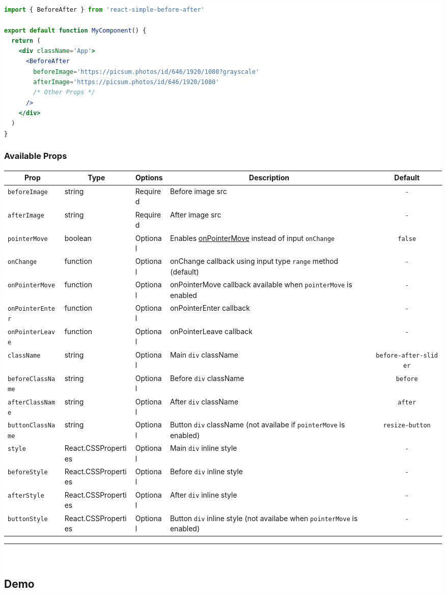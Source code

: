 ```jsx
import { BeforeAfter } from 'react-simple-before-after'

export default function MyComponent() {
  return (
    <div className='App'>
      <BeforeAfter
        beforeImage='https://picsum.photos/id/646/1920/1080?grayscale'
        afterImage='https://picsum.photos/id/646/1920/1080'
        /* Other Props */
      />
    </div>
  )
}
```

### Available Props

| Prop              | Type                | Options  | Description                                                                                                          |        Default        |
| ----------------- | ------------------- | -------- | -------------------------------------------------------------------------------------------------------------------- | :-------------------: |
| `beforeImage`     | string              | Required | Before image src                                                                                                     |          `-`          |
| `afterImage`      | string              | Required | After image src                                                                                                      |          `-`          |
| `pointerMove`     | boolean             | Optional | Enables [onPointerMove](https://developer.mozilla.org/en-US/docs/Web/API/Pointer_events) instead of input `onChange` |        `false`        |
| `onChange`        | function            | Optional | onChange callback using input type `range` method (default)                                                          |          `-`          |
| `onPointerMove`   | function            | Optional | onPointerMove callback available when `pointerMove` is enabled                                                       |          `-`          |
| `onPointerEnter`  | function            | Optional | onPointerEnter callback                                                                                              |          `-`          |
| `onPointerLeave`  | function            | Optional | onPointerLeave callback                                                                                              |          `-`          |
| `className`       | string              | Optional | Main `div` className                                                                                                 | `before-after-slider` |
| `beforeClassName` | string              | Optional | Before `div` className                                                                                               |       `before`        |
| `afterClassName`  | string              | Optional | After `div` className                                                                                                |        `after`        |
| `buttonClassName` | string              | Optional | Button `div` className (not availabe if `pointerMove` is enabled)                                                    |    `resize-button`    |
| `style`           | React.CSSProperties | Optional | Main `div` inline style                                                                                              |          `-`          |
| `beforeStyle`     | React.CSSProperties | Optional | Before `div` inline style                                                                                            |          `-`          |
| `afterStyle`      | React.CSSProperties | Optional | After `div` inline style                                                                                             |          `-`          |
| `buttonStyle`     | React.CSSProperties | Optional | Button `div` inline style (not availabe when `pointerMove` is enabled)                                               |          `-`          |

---

<br />

## Demo
